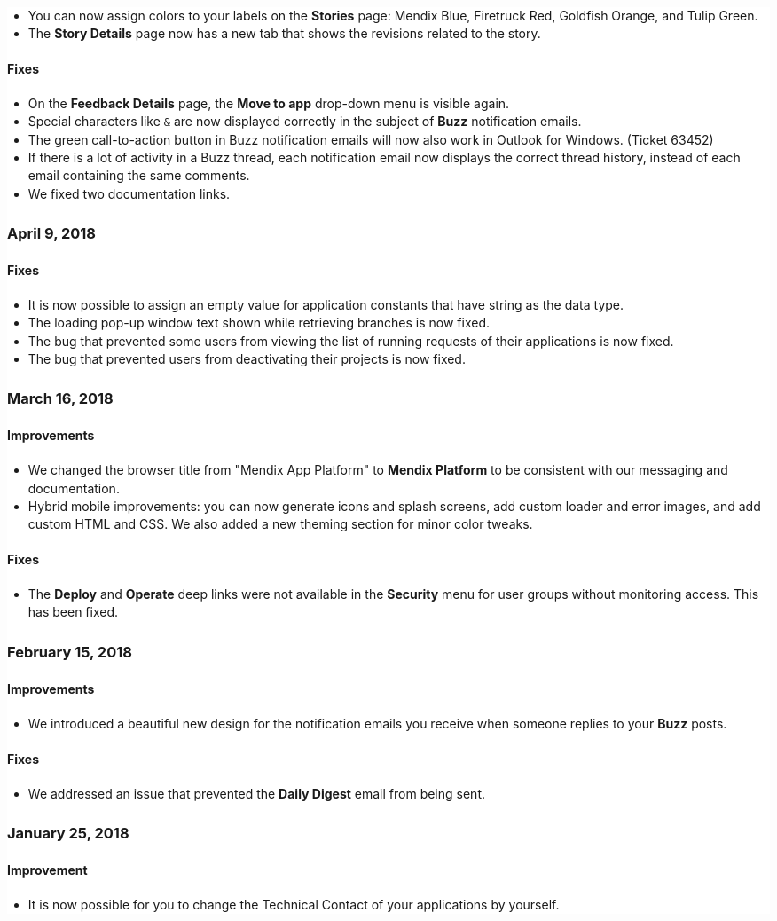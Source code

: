 - You can now assign colors to your labels on the **Stories** page: Mendix Blue, Firetruck Red, Goldfish Orange, and Tulip Green.
- The **Story Details** page now has a new tab that shows the revisions related to the story.

#### Fixes

- On the **Feedback Details** page, the **Move to app** drop-down menu is visible again.
- Special characters like `&` are now displayed correctly in the subject of **Buzz** notification emails.
- The green call-to-action button in Buzz notification emails will now also work in Outlook for Windows. (Ticket 63452)
- If there is a lot of activity in a Buzz thread, each notification email now displays the correct thread history, instead of each email containing the same comments.
- We fixed two documentation links.

### April 9, 2018

#### Fixes

- It is now possible to assign an empty value for application constants that have string as the data type.
- The loading pop-up window text shown while retrieving branches is now fixed.
- The bug that prevented some users from viewing the list of running requests of their applications is now fixed.
- The bug that prevented users from deactivating their projects is now fixed.

### March 16, 2018

#### Improvements

- We changed the browser title from "Mendix App Platform" to **Mendix Platform** to be consistent with our messaging and documentation.
- Hybrid mobile improvements: you can now generate icons and splash screens, add custom loader and error images, and add custom HTML and CSS. We also added a new theming section for minor color tweaks.

#### Fixes

- The **Deploy** and **Operate** deep links were not available in the **Security** menu for user groups without monitoring access. This has been fixed.

### February 15, 2018

#### Improvements

- We introduced a beautiful new design for the notification emails you receive when someone replies to your **Buzz** posts.

#### Fixes

- We addressed an issue that prevented the **Daily Digest** email from being sent.

### January 25, 2018

#### Improvement

- It is now possible for you to change the Technical Contact of your applications by yourself.
